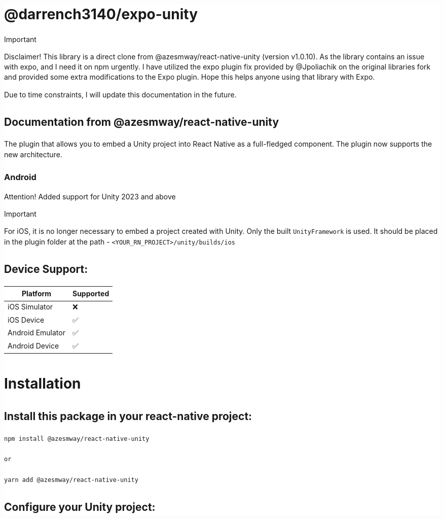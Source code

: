 # @darrench3140/expo-unity

> [!IMPORTANT]
> Disclaimer! This library is a direct clone from @azesmway/react-native-unity (version v1.0.10). As the library contains an issue with expo, and I need it on npm urgently. I have utilized the expo plugin fix provided by @Jpoliachik on the original libraries fork and provided some extra modifications to the Expo plugin. Hope this helps anyone using that library with Expo.

Due to time constraints, I will update this documentation in the future.

## Documentation from @azesmway/react-native-unity

The plugin that allows you to embed a Unity project into React Native as a full-fledged component. The plugin now supports the new architecture.

### Android
Attention! Added support for Unity 2023 and above

> [!IMPORTANT]
> For iOS, it is no longer necessary to embed a project created with Unity. Only the built `UnityFramework` is used. It should be placed in the plugin folder at the path - `<YOUR_RN_PROJECT>/unity/builds/ios`

## Device Support:

| Platform         | Supported |
| ---------------- | --------- |
| iOS Simulator    | ❌        |
| iOS Device       | ✅        |
| Android Emulator | ✅        |
| Android Device   | ✅        |

# Installation

## Install this package in your react-native project:

```sh
npm install @azesmway/react-native-unity

or

yarn add @azesmway/react-native-unity
```

## Configure your Unity project:
